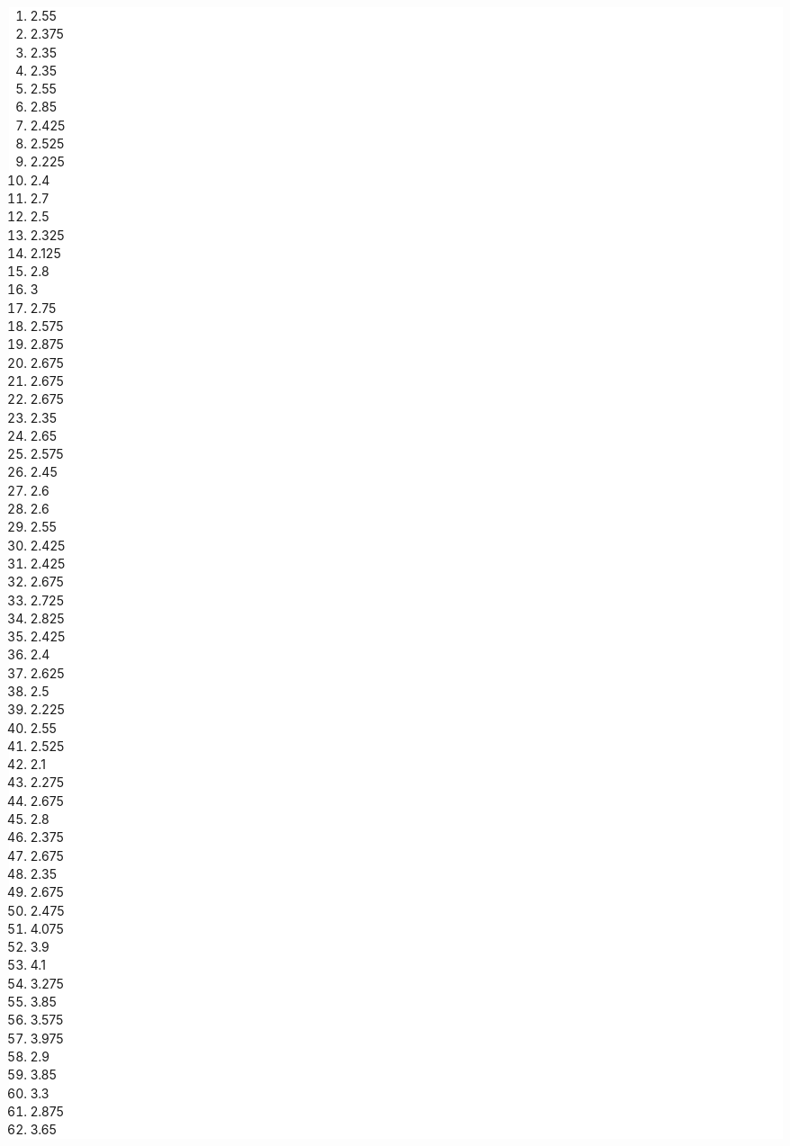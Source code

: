 
<ol class=list-inline>
	<li>2.55</li>
	<li>2.375</li>
	<li>2.35</li>
	<li>2.35</li>
	<li>2.55</li>
	<li>2.85</li>
	<li>2.425</li>
	<li>2.525</li>
	<li>2.225</li>
	<li>2.4</li>
	<li>2.7</li>
	<li>2.5</li>
	<li>2.325</li>
	<li>2.125</li>
	<li>2.8</li>
	<li>3</li>
	<li>2.75</li>
	<li>2.575</li>
	<li>2.875</li>
	<li>2.675</li>
	<li>2.675</li>
	<li>2.675</li>
	<li>2.35</li>
	<li>2.65</li>
	<li>2.575</li>
	<li>2.45</li>
	<li>2.6</li>
	<li>2.6</li>
	<li>2.55</li>
	<li>2.425</li>
	<li>2.425</li>
	<li>2.675</li>
	<li>2.725</li>
	<li>2.825</li>
	<li>2.425</li>
	<li>2.4</li>
	<li>2.625</li>
	<li>2.5</li>
	<li>2.225</li>
	<li>2.55</li>
	<li>2.525</li>
	<li>2.1</li>
	<li>2.275</li>
	<li>2.675</li>
	<li>2.8</li>
	<li>2.375</li>
	<li>2.675</li>
	<li>2.35</li>
	<li>2.675</li>
	<li>2.475</li>
	<li>4.075</li>
	<li>3.9</li>
	<li>4.1</li>
	<li>3.275</li>
	<li>3.85</li>
	<li>3.575</li>
	<li>3.975</li>
	<li>2.9</li>
	<li>3.85</li>
	<li>3.3</li>
	<li>2.875</li>
	<li>3.65</li>
